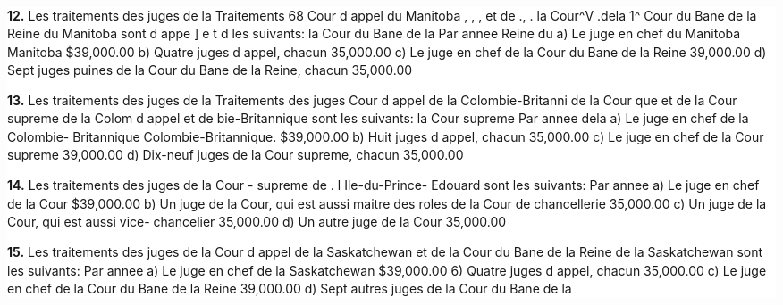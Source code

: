 **12.** Les traitements des juges de la Traitements
68
Cour d appel du Manitoba , , , et de ., . la Cour^V .dela 1^ Cour
du Bane de la Reine du Manitoba sont d appe ] e t d
les suivants: la Cour du
Bane de la
Par annee Reine du
a) Le juge en chef du Manitoba
Manitoba $39,000.00
b) Quatre juges d appel,
chacun 35,000.00
c) Le juge en chef de la
Cour du Bane de la
Reine 39,000.00
d) Sept juges puines de la
Cour du Bane de la
Reine, chacun 35,000.00

**13.** Les traitements des juges de la Traitements
des juges
Cour d appel de la Colombie-Britanni de la Cour
que et de la Cour supreme de la Colom d appel et de
bie-Britannique sont les suivants: la Cour
supreme
Par annee dela
a) Le juge en chef de la Colombie-
Britannique
Colombie-Britannique. $39,000.00
b) Huit juges d appel,
chacun 35,000.00
c) Le juge en chef de la
Cour supreme 39,000.00
d) Dix-neuf juges de la
Cour supreme, chacun 35,000.00

**14.** Les traitements des juges de la
Cour - supreme de . l Ile-du-Prince-
Edouard sont les suivants:
Par annee
a) Le juge en chef de la
Cour $39,000.00
b) Un juge de la Cour,
qui est aussi maitre des
roles de la Cour de
chancellerie 35,000.00
c) Un juge de la Cour,
qui est aussi vice-
chancelier 35,000.00
d) Un autre juge de la
Cour 35,000.00

**15.** Les traitements des juges de la
Cour d appel de la Saskatchewan et de
la Cour du Bane de la Reine de la
Saskatchewan sont les suivants:
Par annee
a) Le juge en chef de la
Saskatchewan $39,000.00
6) Quatre juges d appel,
chacun 35,000.00
c) Le juge en chef de la
Cour du Bane de la
Reine 39,000.00
d) Sept autres juges de la
Cour du Bane de la